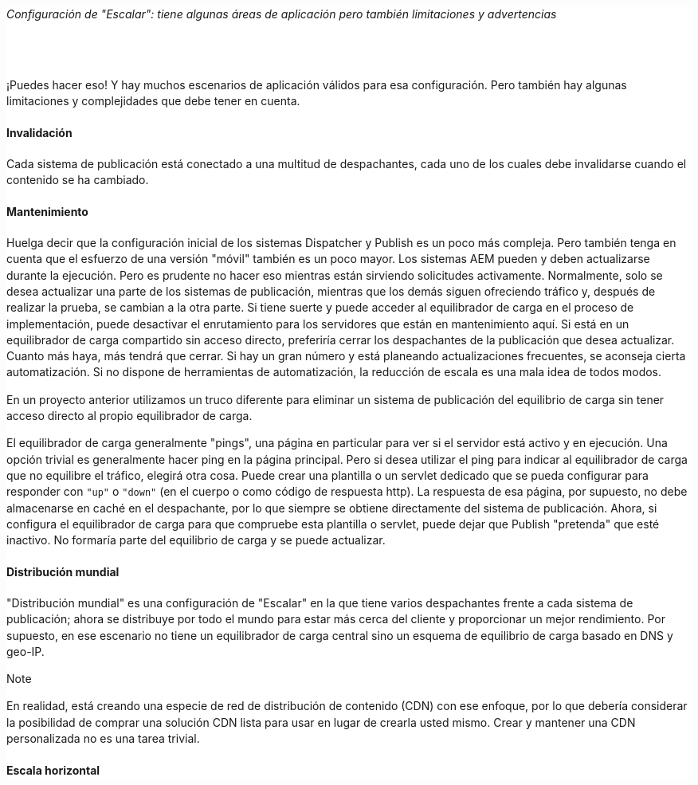 *Configuración de &quot;Escalar&quot;: tiene algunas áreas de aplicación pero también limitaciones y advertencias*

<br> 

¡Puedes hacer eso! Y hay muchos escenarios de aplicación válidos para esa configuración. Pero también hay algunas limitaciones y complejidades que debe tener en cuenta.

#### Invalidación

Cada sistema de publicación está conectado a una multitud de despachantes, cada uno de los cuales debe invalidarse cuando el contenido se ha cambiado.

#### Mantenimiento

Huelga decir que la configuración inicial de los sistemas Dispatcher y Publish es un poco más compleja. Pero también tenga en cuenta que el esfuerzo de una versión &quot;móvil&quot; también es un poco mayor. Los sistemas AEM pueden y deben actualizarse durante la ejecución. Pero es prudente no hacer eso mientras están sirviendo solicitudes activamente. Normalmente, solo se desea actualizar una parte de los sistemas de publicación, mientras que los demás siguen ofreciendo tráfico y, después de realizar la prueba, se cambian a la otra parte. Si tiene suerte y puede acceder al equilibrador de carga en el proceso de implementación, puede desactivar el enrutamiento para los servidores que están en mantenimiento aquí. Si está en un equilibrador de carga compartido sin acceso directo, preferiría cerrar los despachantes de la publicación que desea actualizar. Cuanto más haya, más tendrá que cerrar. Si hay un gran número y está planeando actualizaciones frecuentes, se aconseja cierta automatización. Si no dispone de herramientas de automatización, la reducción de escala es una mala idea de todos modos.

En un proyecto anterior utilizamos un truco diferente para eliminar un sistema de publicación del equilibrio de carga sin tener acceso directo al propio equilibrador de carga.

El equilibrador de carga generalmente &quot;pings&quot;, una página en particular para ver si el servidor está activo y en ejecución. Una opción trivial es generalmente hacer ping en la página principal. Pero si desea utilizar el ping para indicar al equilibrador de carga que no equilibre el tráfico, elegirá otra cosa. Puede crear una plantilla o un servlet dedicado que se pueda configurar para responder con `"up"` o `"down"` (en el cuerpo o como código de respuesta http). La respuesta de esa página, por supuesto, no debe almacenarse en caché en el despachante, por lo que siempre se obtiene directamente del sistema de publicación. Ahora, si configura el equilibrador de carga para que compruebe esta plantilla o servlet, puede dejar que Publish &quot;pretenda&quot; que esté inactivo. No formaría parte del equilibrio de carga y se puede actualizar.

#### Distribución mundial

&quot;Distribución mundial&quot; es una configuración de &quot;Escalar&quot; en la que tiene varios despachantes frente a cada sistema de publicación; ahora se distribuye por todo el mundo para estar más cerca del cliente y proporcionar un mejor rendimiento. Por supuesto, en ese escenario no tiene un equilibrador de carga central sino un esquema de equilibrio de carga basado en DNS y geo-IP.

>[!NOTE]
>
>En realidad, está creando una especie de red de distribución de contenido (CDN) con ese enfoque, por lo que debería considerar la posibilidad de comprar una solución CDN lista para usar en lugar de crearla usted mismo. Crear y mantener una CDN personalizada no es una tarea trivial.

#### Escala horizontal
